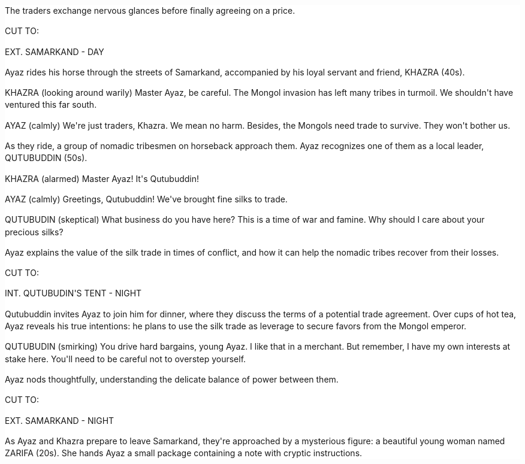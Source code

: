 The traders exchange nervous glances before finally agreeing on a price.

CUT TO:

EXT. SAMARKAND - DAY

Ayaz rides his horse through the streets of Samarkand, accompanied by his loyal servant and friend, KHAZRA (40s).

KHAZRA
(looking around warily)
Master Ayaz, be careful. The Mongol invasion has left many tribes in turmoil. We shouldn't have ventured this far south.

AYAZ
(calmly)
We're just traders, Khazra. We mean no harm. Besides, the Mongols need trade to survive. They won't bother us.

As they ride, a group of nomadic tribesmen on horseback approach them. Ayaz recognizes one of them as a local leader, QUTUBUDDIN (50s).

KHAZRA
(alarmed)
Master Ayaz! It's Qutubuddin!

AYAZ
(calmly)
Greetings, Qutubuddin! We've brought fine silks to trade.

QUTUBUDIN
(skeptical)
What business do you have here? This is a time of war and famine. Why should I care about your precious silks?

Ayaz explains the value of the silk trade in times of conflict, and how it can help the nomadic tribes recover from their losses.

CUT TO:

INT. QUTUBUDIN'S TENT - NIGHT

Qutubuddin invites Ayaz to join him for dinner, where they discuss the terms of a potential trade agreement. Over cups of hot tea, Ayaz reveals his true intentions: he plans to use the silk trade as leverage to secure favors from the Mongol emperor.

QUTUBUDIN
(smirking)
You drive hard bargains, young Ayaz. I like that in a merchant. But remember, I have my own interests at stake here. You'll need to be careful not to overstep yourself.

Ayaz nods thoughtfully, understanding the delicate balance of power between them.

CUT TO:

EXT. SAMARKAND - NIGHT

As Ayaz and Khazra prepare to leave Samarkand, they're approached by a mysterious figure: a beautiful young woman named ZARIFA (20s). She hands Ayaz a small package containing a note with cryptic instructions.
